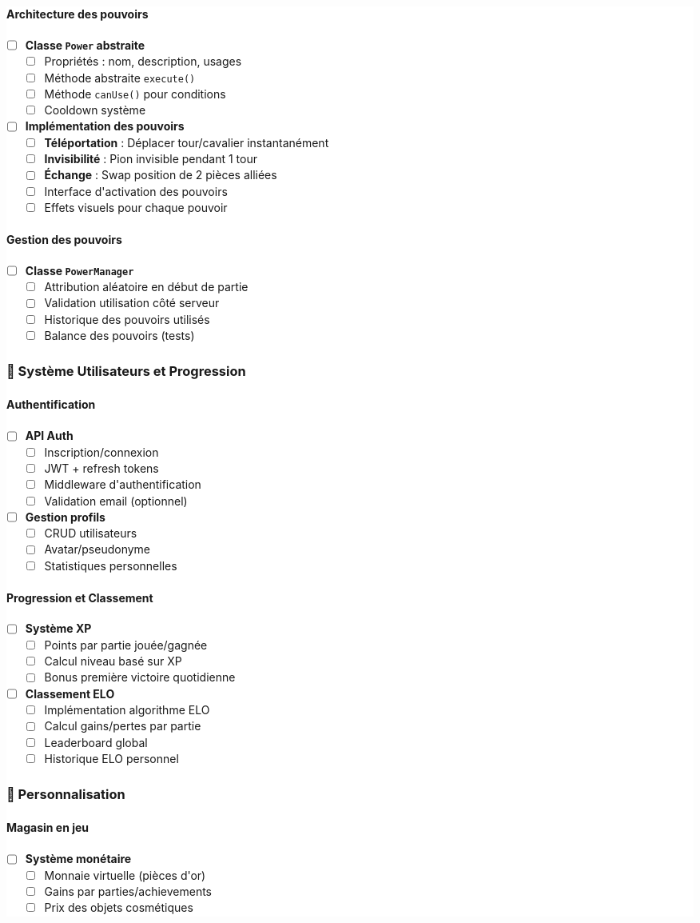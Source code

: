 #### Architecture des pouvoirs
- [ ] **Classe `Power` abstraite**
  - [ ] Propriétés : nom, description, usages
  - [ ] Méthode abstraite `execute()`
  - [ ] Méthode `canUse()` pour conditions
  - [ ] Cooldown système

- [ ] **Implémentation des pouvoirs**
  - [ ] **Téléportation** : Déplacer tour/cavalier instantanément
  - [ ] **Invisibilité** : Pion invisible pendant 1 tour
  - [ ] **Échange** : Swap position de 2 pièces alliées
  - [ ] Interface d'activation des pouvoirs
  - [ ] Effets visuels pour chaque pouvoir

#### Gestion des pouvoirs
- [ ] **Classe `PowerManager`**
  - [ ] Attribution aléatoire en début de partie
  - [ ] Validation utilisation côté serveur
  - [ ] Historique des pouvoirs utilisés
  - [ ] Balance des pouvoirs (tests)

### 👤 Système Utilisateurs et Progression

#### Authentification
- [ ] **API Auth**
  - [ ] Inscription/connexion
  - [ ] JWT + refresh tokens
  - [ ] Middleware d'authentification
  - [ ] Validation email (optionnel)

- [ ] **Gestion profils**
  - [ ] CRUD utilisateurs
  - [ ] Avatar/pseudonyme
  - [ ] Statistiques personnelles

#### Progression et Classement
- [ ] **Système XP**
  - [ ] Points par partie jouée/gagnée
  - [ ] Calcul niveau basé sur XP
  - [ ] Bonus première victoire quotidienne

- [ ] **Classement ELO**
  - [ ] Implémentation algorithme ELO
  - [ ] Calcul gains/pertes par partie
  - [ ] Leaderboard global
  - [ ] Historique ELO personnel

### 🎨 Personnalisation

#### Magasin en jeu
- [ ] **Système monétaire**
  - [ ] Monnaie virtuelle (pièces d'or)
  - [ ] Gains par parties/achievements
  - [ ] Prix des objets cosmétiques
